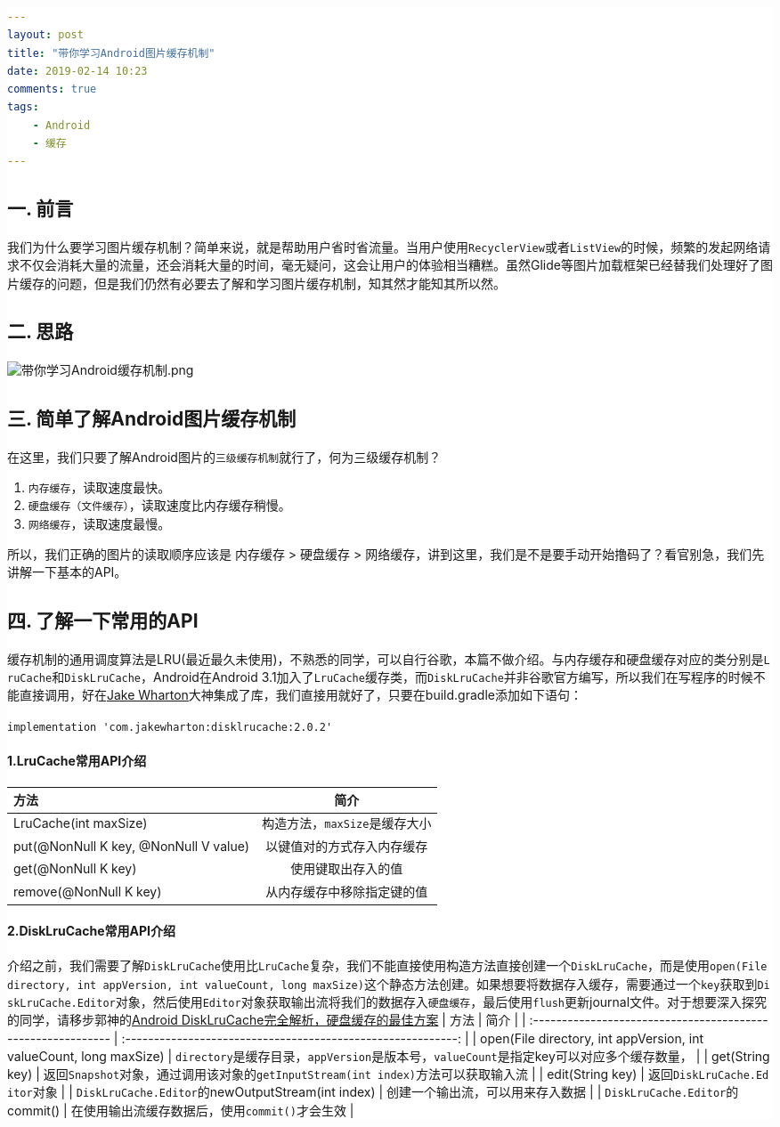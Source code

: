 ```yaml
---
layout: post
title: "带你学习Android图片缓存机制"
date: 2019-02-14 10:23
comments: true
tags: 
	- Android 
	- 缓存
---
```


## 一. 前言
我们为什么要学习图片缓存机制？简单来说，就是帮助用户省时省流量。当用户使用`RecyclerView`或者`ListView`的时候，频繁的发起网络请求不仅会消耗大量的流量，还会消耗大量的时间，毫无疑问，这会让用户的体验相当糟糕。虽然Glide等图片加载框架已经替我们处理好了图片缓存的问题，但是我们仍然有必要去了解和学习图片缓存机制，知其然才能知其所以然。



## 二. 思路
![带你学习Android缓存机制.png](https://upload-images.jianshu.io/upload_images/9271486-71d045829fc98e71.png?imageMogr2/auto-orient/strip%7CimageView2/2/w/1240)

## 三. 简单了解Android图片缓存机制
在这里，我们只要了解Android图片的`三级缓存机制`就行了，何为三级缓存机制？
1. `内存缓存`，读取速度最快。
2. `硬盘缓存（文件缓存）`，读取速度比内存缓存稍慢。
3. `网络缓存`，读取速度最慢。

所以，我们正确的图片的读取顺序应该是 内存缓存 > 硬盘缓存 > 网络缓存，讲到这里，我们是不是要手动开始撸码了？看官别急，我们先讲解一下基本的API。
##  四. 了解一下常用的API
缓存机制的通用调度算法是LRU(最近最久未使用)，不熟悉的同学，可以自行谷歌，本篇不做介绍。与内存缓存和硬盘缓存对应的类分别是`LruCache`和`DiskLruCache`，Android在Android 3.1加入了`LruCache`缓存类，而`DiskLruCache`并非谷歌官方编写，所以我们在写程序的时候不能直接调用，好在[Jake Wharton](https://github.com/JakeWharton)大神集成了库，我们直接用就好了，只要在build.gradle添加如下语句：
```
implementation 'com.jakewharton:disklrucache:2.0.2'
```
#### 1.LruCache常用API介绍

| 方法                                  |             简介              |
| :------------------------------------ | :---------------------------: |
| LruCache(int maxSize)                 | 构造方法，`maxSize`是缓存大小 |
| put(@NonNull K key, @NonNull V value) |  以键值对的方式存入内存缓存   |
| get(@NonNull K key)                   |      使用键取出存入的值       |
|remove(@NonNull K key)|从内存缓存中移除指定键的值
#### 2.DiskLruCache常用API介绍
介绍之前，我们需要了解`DiskLruCache`使用比`LruCache`复杂，我们不能直接使用构造方法直接创建一个`DiskLruCache`，而是使用`open(File directory, int appVersion, int valueCount, long maxSize)`这个静态方法创建。如果想要将数据存入缓存，需要通过一个`key`获取到`DiskLruCache.Editor`对象，然后使用`Editor`对象获取输出流将我们的数据存入`硬盘缓存`，最后使用`flush`更新journal文件。对于想要深入探究的同学，请移步郭神的[Android DiskLruCache完全解析，硬盘缓存的最佳方案](https://blog.csdn.net/guolin_blog/article/details/9316683)
| 方法                                                         |                             简介                             |
| :----------------------------------------------------------- | :----------------------------------------------------------: |
| open(File directory, int appVersion, int valueCount, long maxSize) | `directory`是缓存目录，`appVersion`是版本号，`valueCount`是指定key可以对应多个缓存数量， |
| get(String key)                                              | 返回`Snapshot`对象，通过调用该对象的`getInputStream(int index)`方法可以获取输入流 |
| edit(String key)                                             |                返回`DiskLruCache.Editor`对象                 |
| `DiskLruCache.Editor`的newOutputStream(int index)            |               创建一个输出流，可以用来存入数据               |
| `DiskLruCache.Editor`的commit()                              |        在使用输出流缓存数据后，使用`commit()`才会生效        |